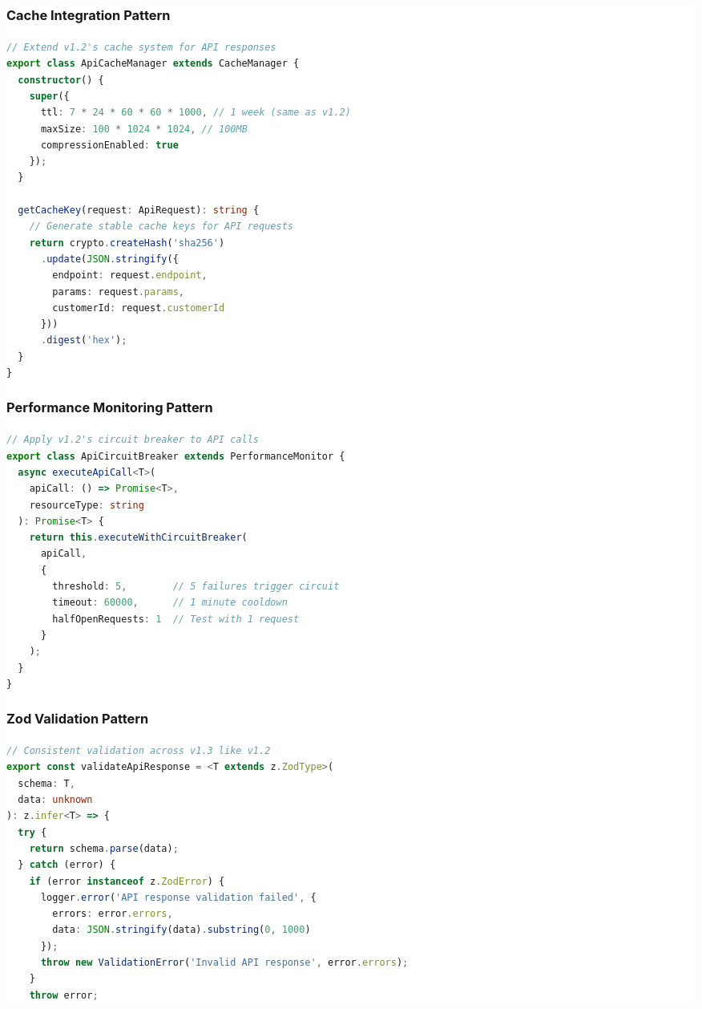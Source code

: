 ### Cache Integration Pattern
```typescript
// Extend v1.2's cache system for API responses
export class ApiCacheManager extends CacheManager {
  constructor() {
    super({
      ttl: 7 * 24 * 60 * 60 * 1000, // 1 week (same as v1.2)
      maxSize: 100 * 1024 * 1024, // 100MB
      compressionEnabled: true
    });
  }
  
  getCacheKey(request: ApiRequest): string {
    // Generate stable cache keys for API requests
    return crypto.createHash('sha256')
      .update(JSON.stringify({
        endpoint: request.endpoint,
        params: request.params,
        customerId: request.customerId
      }))
      .digest('hex');
  }
}
```

### Performance Monitoring Pattern
```typescript
// Apply v1.2's circuit breaker to API calls
export class ApiCircuitBreaker extends PerformanceMonitor {
  async executeApiCall<T>(
    apiCall: () => Promise<T>,
    resourceType: string
  ): Promise<T> {
    return this.executeWithCircuitBreaker(
      apiCall,
      {
        threshold: 5,        // 5 failures trigger circuit
        timeout: 60000,      // 1 minute cooldown
        halfOpenRequests: 1  // Test with 1 request
      }
    );
  }
}
```

### Zod Validation Pattern
```typescript
// Consistent validation across v1.3 like v1.2
export const validateApiResponse = <T extends z.ZodType>(
  schema: T,
  data: unknown
): z.infer<T> => {
  try {
    return schema.parse(data);
  } catch (error) {
    if (error instanceof z.ZodError) {
      logger.error('API response validation failed', {
        errors: error.errors,
        data: JSON.stringify(data).substring(0, 1000)
      });
      throw new ValidationError('Invalid API response', error.errors);
    }
    throw error;
```